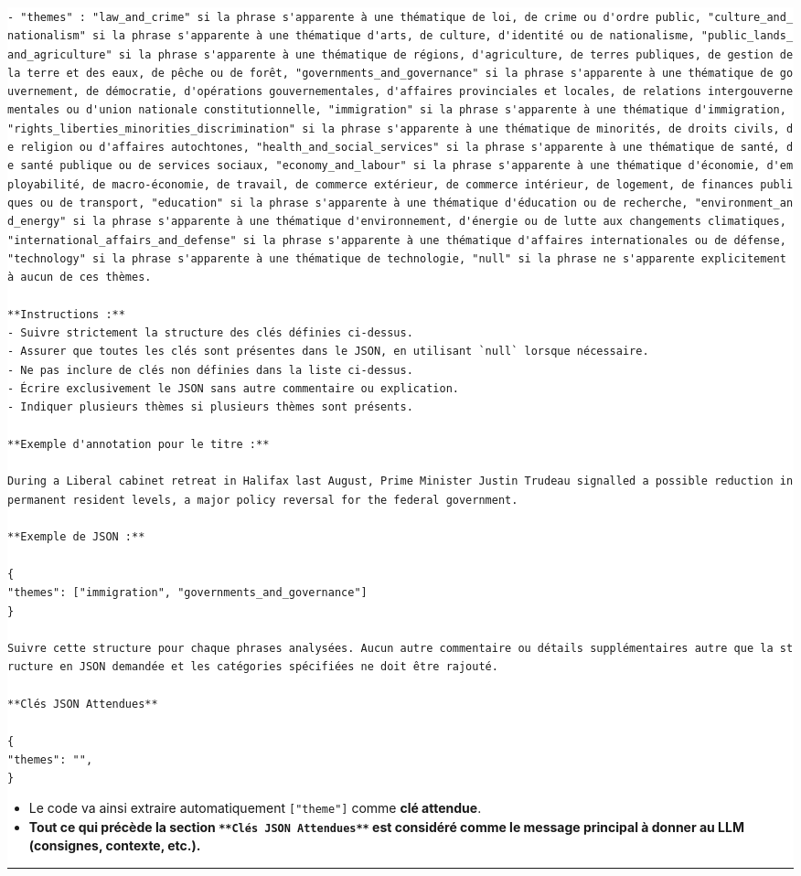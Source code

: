   ```txt
  - "themes" : "law_and_crime" si la phrase s'apparente à une thématique de loi, de crime ou d'ordre public, "culture_and_nationalism" si la phrase s'apparente à une thématique d'arts, de culture, d'identité ou de nationalisme, "public_lands_and_agriculture" si la phrase s'apparente à une thématique de régions, d'agriculture, de terres publiques, de gestion de la terre et des eaux, de pêche ou de forêt, "governments_and_governance" si la phrase s'apparente à une thématique de gouvernement, de démocratie, d'opérations gouvernementales, d'affaires provinciales et locales, de relations intergouvernementales ou d'union nationale constitutionnelle, "immigration" si la phrase s'apparente à une thématique d'immigration, "rights_liberties_minorities_discrimination" si la phrase s'apparente à une thématique de minorités, de droits civils, de religion ou d'affaires autochtones, "health_and_social_services" si la phrase s'apparente à une thématique de santé, de santé publique ou de services sociaux, "economy_and_labour" si la phrase s'apparente à une thématique d'économie, d'employabilité, de macro-économie, de travail, de commerce extérieur, de commerce intérieur, de logement, de finances publiques ou de transport, "education" si la phrase s'apparente à une thématique d'éducation ou de recherche, "environment_and_energy" si la phrase s'apparente à une thématique d'environnement, d'énergie ou de lutte aux changements climatiques, "international_affairs_and_defense" si la phrase s'apparente à une thématique d'affaires internationales ou de défense, "technology" si la phrase s'apparente à une thématique de technologie, "null" si la phrase ne s'apparente explicitement à aucun de ces thèmes. 
  
  **Instructions :**
  - Suivre strictement la structure des clés définies ci-dessus.
  - Assurer que toutes les clés sont présentes dans le JSON, en utilisant `null` lorsque nécessaire.
  - Ne pas inclure de clés non définies dans la liste ci-dessus.
  - Écrire exclusivement le JSON sans autre commentaire ou explication.
  - Indiquer plusieurs thèmes si plusieurs thèmes sont présents.
  
  **Exemple d'annotation pour le titre :**
  
  During a Liberal cabinet retreat in Halifax last August, Prime Minister Justin Trudeau signalled a possible reduction in permanent resident levels, a major policy reversal for the federal government.
  
  **Exemple de JSON :**
  
  {
  "themes": ["immigration", "governments_and_governance"]
  }
  
  Suivre cette structure pour chaque phrases analysées. Aucun autre commentaire ou détails supplémentaires autre que la structure en JSON demandée et les catégories spécifiées ne doit être rajouté.
  
  **Clés JSON Attendues**
  
  {
  "themes": "",
  }
  ```

- Le code va ainsi extraire automatiquement `["theme"]` comme **clé attendue**.  
- **Tout ce qui précède la section `**Clés JSON Attendues**` est considéré comme le message principal à donner au LLM (consignes, contexte, etc.).**

---